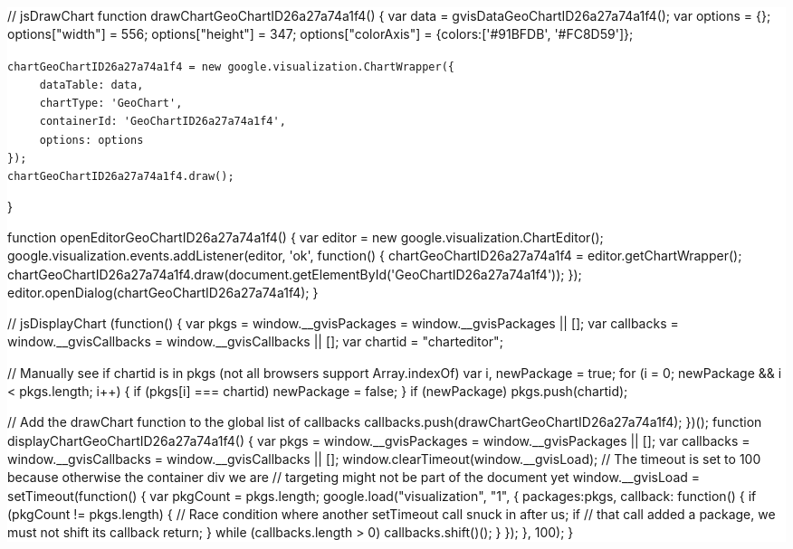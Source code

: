 // jsDrawChart
function drawChartGeoChartID26a27a74a1f4() {
  var data = gvisDataGeoChartID26a27a74a1f4();
  var options = {};
options["width"] =    556;
options["height"] =    347;
options["colorAxis"] = {colors:['#91BFDB', '#FC8D59']};

    chartGeoChartID26a27a74a1f4 = new google.visualization.ChartWrapper({
         dataTable: data,       
         chartType: 'GeoChart',
         containerId: 'GeoChartID26a27a74a1f4',
         options: options
    });
    chartGeoChartID26a27a74a1f4.draw();
    

}

  function openEditorGeoChartID26a27a74a1f4() {
      var editor = new google.visualization.ChartEditor();
      google.visualization.events.addListener(editor, 'ok',
        function() { 
          chartGeoChartID26a27a74a1f4 = editor.getChartWrapper();  
          chartGeoChartID26a27a74a1f4.draw(document.getElementById('GeoChartID26a27a74a1f4')); 
      }); 
      editor.openDialog(chartGeoChartID26a27a74a1f4);
  }
    
 
// jsDisplayChart
(function() {
  var pkgs = window.__gvisPackages = window.__gvisPackages || [];
  var callbacks = window.__gvisCallbacks = window.__gvisCallbacks || [];
  var chartid = "charteditor";

  // Manually see if chartid is in pkgs (not all browsers support Array.indexOf)
  var i, newPackage = true;
  for (i = 0; newPackage && i < pkgs.length; i++) {
    if (pkgs[i] === chartid)
      newPackage = false;
  }
  if (newPackage)
    pkgs.push(chartid);

  // Add the drawChart function to the global list of callbacks
  callbacks.push(drawChartGeoChartID26a27a74a1f4);
})();
function displayChartGeoChartID26a27a74a1f4() {
  var pkgs = window.__gvisPackages = window.__gvisPackages || [];
  var callbacks = window.__gvisCallbacks = window.__gvisCallbacks || [];
  window.clearTimeout(window.__gvisLoad);
  // The timeout is set to 100 because otherwise the container div we are
  // targeting might not be part of the document yet
  window.__gvisLoad = setTimeout(function() {
    var pkgCount = pkgs.length;
    google.load("visualization", "1", { packages:pkgs, callback: function() {
      if (pkgCount != pkgs.length) {
        // Race condition where another setTimeout call snuck in after us; if
        // that call added a package, we must not shift its callback
        return;
      }
      while (callbacks.length > 0)
        callbacks.shift()();
    } });
  }, 100);
}
 